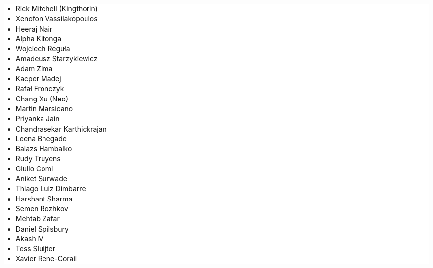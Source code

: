 - Rick Mitchell (Kingthorin)
- Xenofon Vassilakopoulos
- Heeraj Nair
- Alpha Kitonga
- [Wojciech Reguła](https://www.linkedin.com/in/wojciech-regula/) 
- Amadeusz Starzykiewicz
- Adam Zima
- Kacper Madej
- Rafał Fronczyk
- Chang Xu (Neo)
- Martin Marsicano
- [Priyanka Jain](https://www.linkedin.com/in/priyanka997/)
- Chandrasekar Karthickrajan
- Leena Bhegade
- Balazs Hambalko
- Rudy Truyens
- Giulio Comi
- Aniket Surwade
- Thiago Luiz Dimbarre
- Harshant Sharma
- Semen Rozhkov
- Mehtab Zafar 
- Daniel Spilsbury
- Akash M
- Tess Sluijter
- Xavier Rene-Corail
